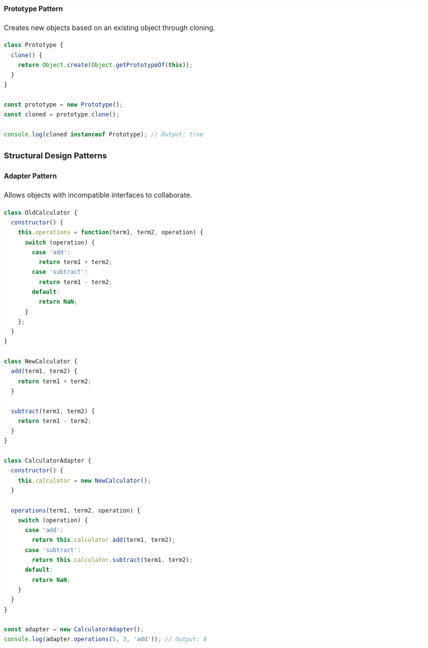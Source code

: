#### Prototype Pattern
Creates new objects based on an existing object through cloning.
```javascript
class Prototype {
  clone() {
    return Object.create(Object.getPrototypeOf(this));
  }
}

const prototype = new Prototype();
const cloned = prototype.clone();

console.log(cloned instanceof Prototype); // Output: true
```

### Structural Design Patterns

#### Adapter Pattern
Allows objects with incompatible interfaces to collaborate.
```javascript
class OldCalculator {
  constructor() {
    this.operations = function(term1, term2, operation) {
      switch (operation) {
        case 'add':
          return term1 + term2;
        case 'subtract':
          return term1 - term2;
        default:
          return NaN;
      }
    };
  }
}

class NewCalculator {
  add(term1, term2) {
    return term1 + term2;
  }

  subtract(term1, term2) {
    return term1 - term2;
  }
}

class CalculatorAdapter {
  constructor() {
    this.calculator = new NewCalculator();
  }

  operations(term1, term2, operation) {
    switch (operation) {
      case 'add':
        return this.calculator.add(term1, term2);
      case 'subtract':
        return this.calculator.subtract(term1, term2);
      default:
        return NaN;
    }
  }
}

const adapter = new CalculatorAdapter();
console.log(adapter.operations(5, 3, 'add')); // Output: 8
```